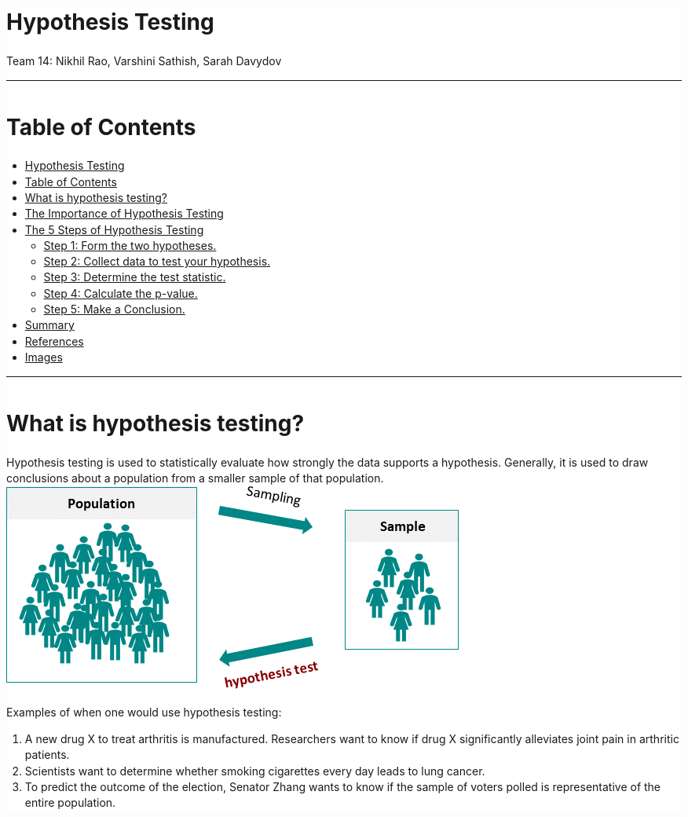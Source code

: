 # Hypothesis Testing
Team 14: Nikhil Rao, Varshini Sathish, Sarah Davydov

---

# Table of Contents
- [Hypothesis Testing](#hypothesis-testing)
- [Table of Contents](#table-of-contents)
- [What is hypothesis testing?](#what-is-hypothesis-testing)
- [The Importance of Hypothesis Testing](#the-importance-of-hypothesis-testing)
- [The 5 Steps of Hypothesis Testing](#the-5-steps-of-hypothesis-testing)
  - [Step 1: Form the two hypotheses.](#step-1-form-the-two-hypotheses)
  - [Step 2: Collect data to test your hypothesis.](#step-2-collect-data-to-test-your-hypothesis)
  - [Step 3: Determine the test statistic.](#step-3-determine-the-test-statistic)
  - [Step 4: Calculate the p-value.](#step-4-calculate-the-p-value)
  - [Step 5: Make a Conclusion.](#step-5-make-a-conclusion)
- [Summary](#summary)
- [References](#references)
- [Images](#images)

---

# What is hypothesis testing?
Hypothesis testing is used to statistically evaluate how strongly the data supports a hypothesis. Generally, it is used to draw conclusions about a population from a smaller sample of that population. 
![Overview of hypothesis testing](./population-and-sample.png)

Examples of when one would use hypothesis testing:
1. A new drug X to treat arthritis is manufactured. Researchers want to know if drug X significantly alleviates joint pain in arthritic patients.
2. Scientists want to determine whether smoking cigarettes every day leads to lung cancer.
3. To predict the outcome of the election, Senator Zhang wants to know if the sample of voters polled is representative of the entire population.
